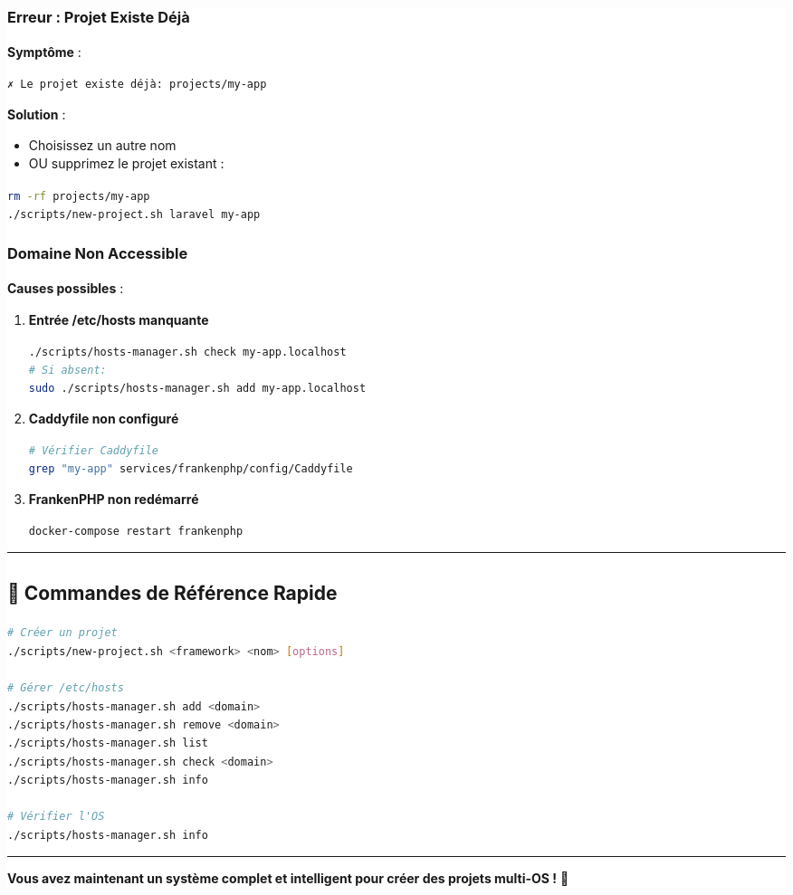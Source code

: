 ### Erreur : Projet Existe Déjà

**Symptôme** :
```
✗ Le projet existe déjà: projects/my-app
```

**Solution** :
- Choisissez un autre nom
- OU supprimez le projet existant :
```bash
rm -rf projects/my-app
./scripts/new-project.sh laravel my-app
```

### Domaine Non Accessible

**Causes possibles** :

1. **Entrée /etc/hosts manquante**
   ```bash
   ./scripts/hosts-manager.sh check my-app.localhost
   # Si absent:
   sudo ./scripts/hosts-manager.sh add my-app.localhost
   ```

2. **Caddyfile non configuré**
   ```bash
   # Vérifier Caddyfile
   grep "my-app" services/frankenphp/config/Caddyfile
   ```

3. **FrankenPHP non redémarré**
   ```bash
   docker-compose restart frankenphp
   ```

---

## 📖 Commandes de Référence Rapide

```bash
# Créer un projet
./scripts/new-project.sh <framework> <nom> [options]

# Gérer /etc/hosts
./scripts/hosts-manager.sh add <domain>
./scripts/hosts-manager.sh remove <domain>
./scripts/hosts-manager.sh list
./scripts/hosts-manager.sh check <domain>
./scripts/hosts-manager.sh info

# Vérifier l'OS
./scripts/hosts-manager.sh info
```

---

**Vous avez maintenant un système complet et intelligent pour créer des projets multi-OS !** 🎉
